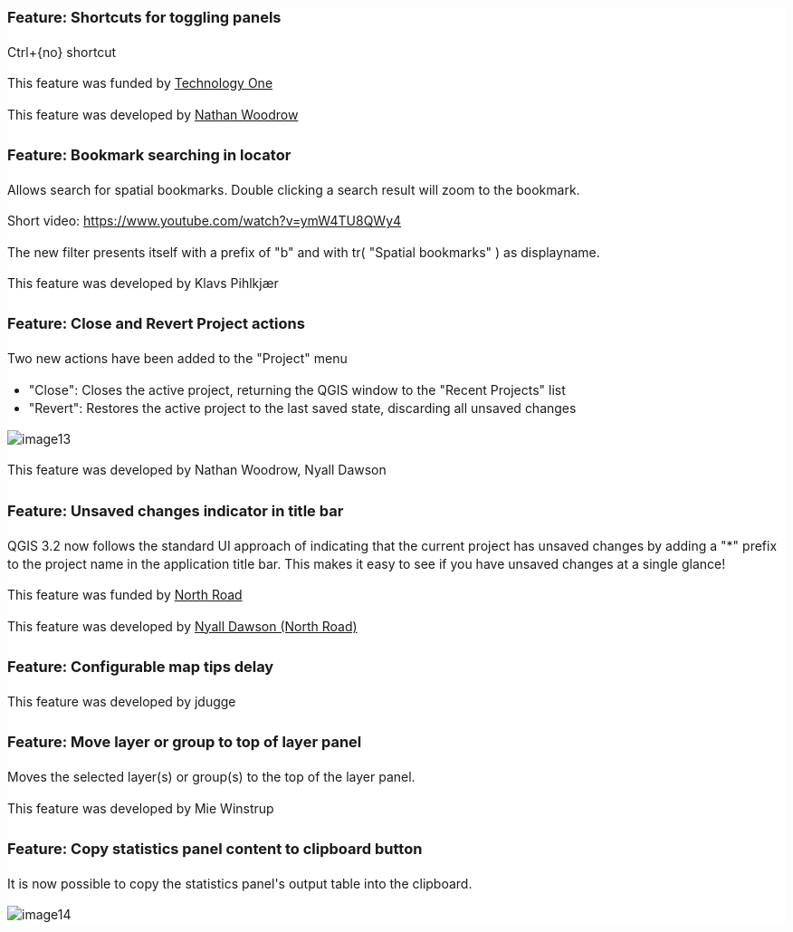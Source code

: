 ### Feature: Shortcuts for toggling panels

Ctrl+{no} shortcut

This feature was funded by [Technology One](https://www.technologyonecorp.com/)

This feature was developed by [Nathan Woodrow](https://nathanw.net/)

### Feature: Bookmark searching in locator

Allows search for spatial bookmarks. Double clicking a search result will zoom to the bookmark.

Short video: <https://www.youtube.com/watch?v=ymW4TU8QWy4>

The new filter presents itself with a prefix of \"b\" and with tr( \"Spatial bookmarks\" ) as displayname.

This feature was developed by Klavs Pihlkjær

### Feature: Close and Revert Project actions

Two new actions have been added to the \"Project\" menu

-   \"Close\": Closes the active project, returning the QGIS window to the \"Recent Projects\" list
-   \"Revert\": Restores the active project to the last saved state, discarding all unsaved changes

![image13](images/entries/thumbnails/3801ee06f51aa6517fd1c4a5de5eafffd4114f71.png.400x300_q85_crop.png)

This feature was developed by Nathan Woodrow, Nyall Dawson

### Feature: Unsaved changes indicator in title bar

QGIS 3.2 now follows the standard UI approach of indicating that the current project has unsaved changes by adding a \"\*\" prefix to the project name in the application title bar. This makes it easy to see if you have unsaved changes at a single glance!

This feature was funded by [North Road](https://north-road.com)

This feature was developed by [Nyall Dawson (North Road)](https://north-road.com)

### Feature: Configurable map tips delay

This feature was developed by jdugge

### Feature: Move layer or group to top of layer panel

Moves the selected layer(s) or group(s) to the top of the layer panel.

This feature was developed by Mie Winstrup

### Feature: Copy statistics panel content to clipboard button

It is now possible to copy the statistics panel\'s output table into the clipboard.

![image14](images/entries/thumbnails/0d1f4be90052251c05a1fc351dd099aaa92c65f7.png.400x300_q85_crop.png)
